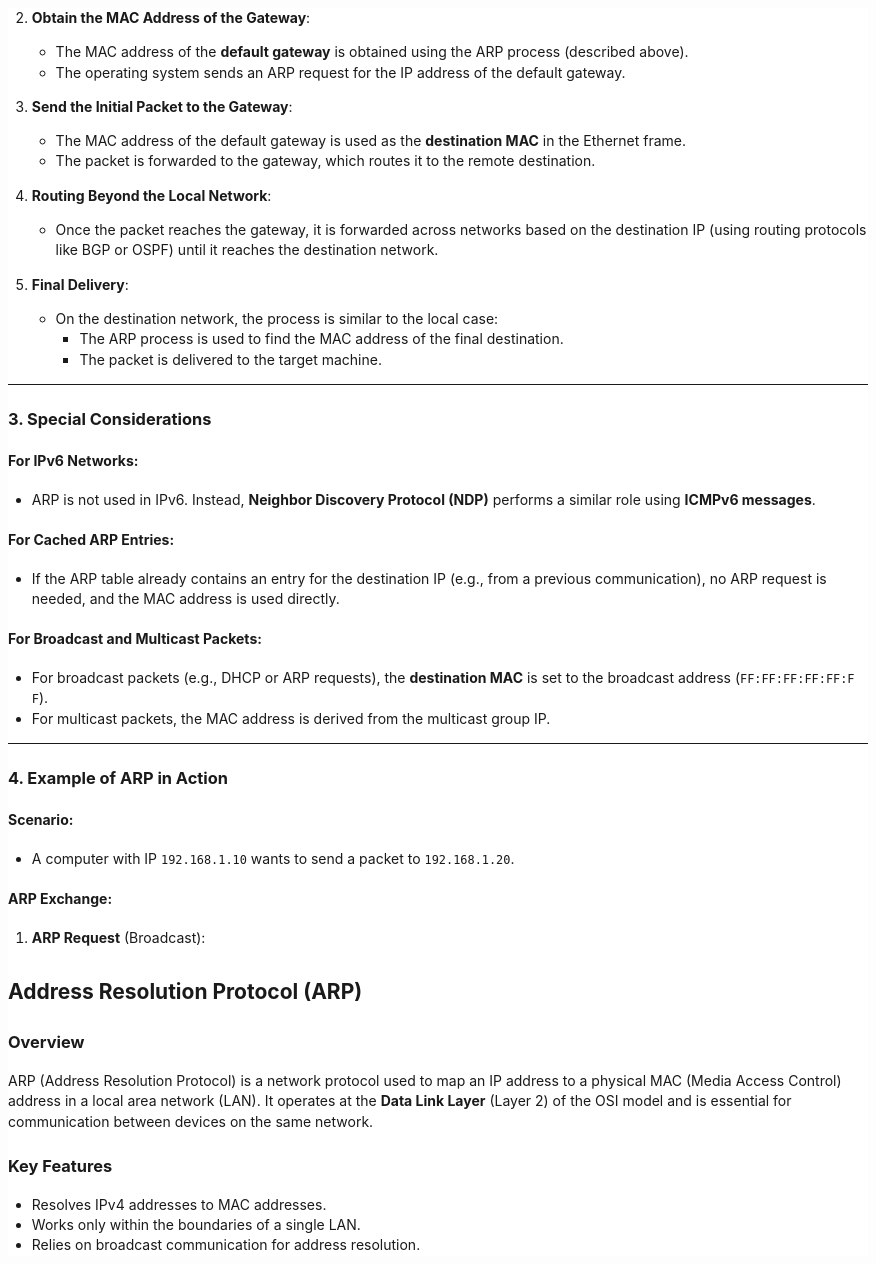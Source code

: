 2. **Obtain the MAC Address of the Gateway**:
   - The MAC address of the **default gateway** is obtained using the ARP process (described above).
   - The operating system sends an ARP request for the IP address of the default gateway.

3. **Send the Initial Packet to the Gateway**:
   - The MAC address of the default gateway is used as the **destination MAC** in the Ethernet frame.
   - The packet is forwarded to the gateway, which routes it to the remote destination.

4. **Routing Beyond the Local Network**:
   - Once the packet reaches the gateway, it is forwarded across networks based on the destination IP (using routing protocols like BGP or OSPF) until it reaches the destination network.

5. **Final Delivery**:
   - On the destination network, the process is similar to the local case:
     - The ARP process is used to find the MAC address of the final destination.
     - The packet is delivered to the target machine.

---

### 3. Special Considerations

#### **For IPv6 Networks**:
- ARP is not used in IPv6. Instead, **Neighbor Discovery Protocol (NDP)** performs a similar role using **ICMPv6 messages**.

#### **For Cached ARP Entries**:
- If the ARP table already contains an entry for the destination IP (e.g., from a previous communication), no ARP request is needed, and the MAC address is used directly.

#### **For Broadcast and Multicast Packets**:
- For broadcast packets (e.g., DHCP or ARP requests), the **destination MAC** is set to the broadcast address (`FF:FF:FF:FF:FF:FF`).
- For multicast packets, the MAC address is derived from the multicast group IP.

---

### 4. Example of ARP in Action

#### **Scenario**:
- A computer with IP `192.168.1.10` wants to send a packet to `192.168.1.20`.

#### **ARP Exchange**:
1. **ARP Request** (Broadcast):


## Address Resolution Protocol (ARP)

### Overview
ARP (Address Resolution Protocol) is a network protocol used to map an IP address to a physical MAC (Media Access Control) address in a local area network (LAN). It operates at the **Data Link Layer** (Layer 2) of the OSI model and is essential for communication between devices on the same network.

### Key Features
- Resolves IPv4 addresses to MAC addresses.
- Works only within the boundaries of a single LAN.
- Relies on broadcast communication for address resolution.

